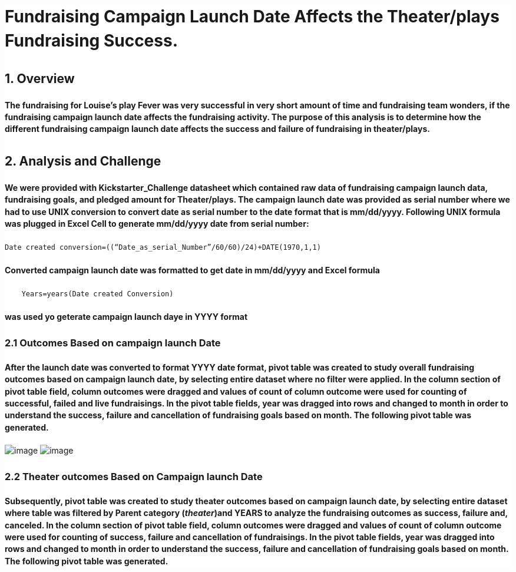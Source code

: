 # Fundraising Campaign Launch Date Affects the Theater/plays Fundraising Success.
## 1. Overview
#### The fundraising for Louise’s play Fever was very successful in very short amount of time and fundraising team wonders, if the fundraising campaign launch date affects the fundraising activity. The purpose of this analysis is to determine how the different fundraising campaign launch date affects the success and failure of fundraising in theater/plays.

## 2. Analysis and Challenge
#### We were provided with Kickstarter_Challenge datasheet which contained raw data of fundraising campaign launch data, fundraising goals, and pledged amount for Theater/plays. The campaign launch date was provided as serial number where we had to use UNIX conversion to convert date as serial number to the date format that is mm/dd/yyyy. Following UNIX formula was plugged in Excel Cell to generate mm/dd/yyyy date from serial number: 

 	Date created conversion=((“Date_as_serial_Number”/60/60)/24)+DATE(1970,1,1)
  
#### Converted campaign launch date was formatted to get date in mm/dd/yyyy and Excel formula 

        Years=years(Date created Conversion) 
        
 #### was used yo geterate campaign launch daye in YYYY format
 
 ### 2.1 Outcomes Based on campaign launch Date
 #### After the launch date was converted to format YYYY date format, pivot table was created to study overall fundraising outcomes based on campaign launch date, by selecting entire dataset where no filter were applied. In the column section of pivot table field, column outcomes were dragged and values of count of column outcome were used for counting of successful, failed and live fundraisings. In the pivot table fields, year was dragged into rows and changed to month in order to understand the success, failure and cancellation of fundraising goals based on month. The following pivot table was generated.
 
 <img width="279" alt="image" src="https://user-images.githubusercontent.com/108683284/189793208-53cf10df-1638-476c-b3c0-7c96aae0c27a.png"> <img width="160" alt="image" src="https://user-images.githubusercontent.com/108683284/189793285-ebc8b1d9-69eb-4f69-838f-b4837d7663c7.png">
 
 ### 2.2 Theater outcomes Based on Campaign launch Date
#### Subsequently, pivot table was created to study theater outcomes based on campaign launch date, by selecting entire dataset where table was filtered by Parent category (_theater_)and YEARS to analyze the fundraising outcomes as success, failure and, canceled. In the column section of pivot table field, column outcomes were dragged and values of count of column outcome were used for counting of success, failure and cancellation of fundraisings. In the pivot table fields, year was dragged into rows and changed to month in order to understand the success, failure and cancellation of fundraising goals based on month. The following pivot table was generated.
